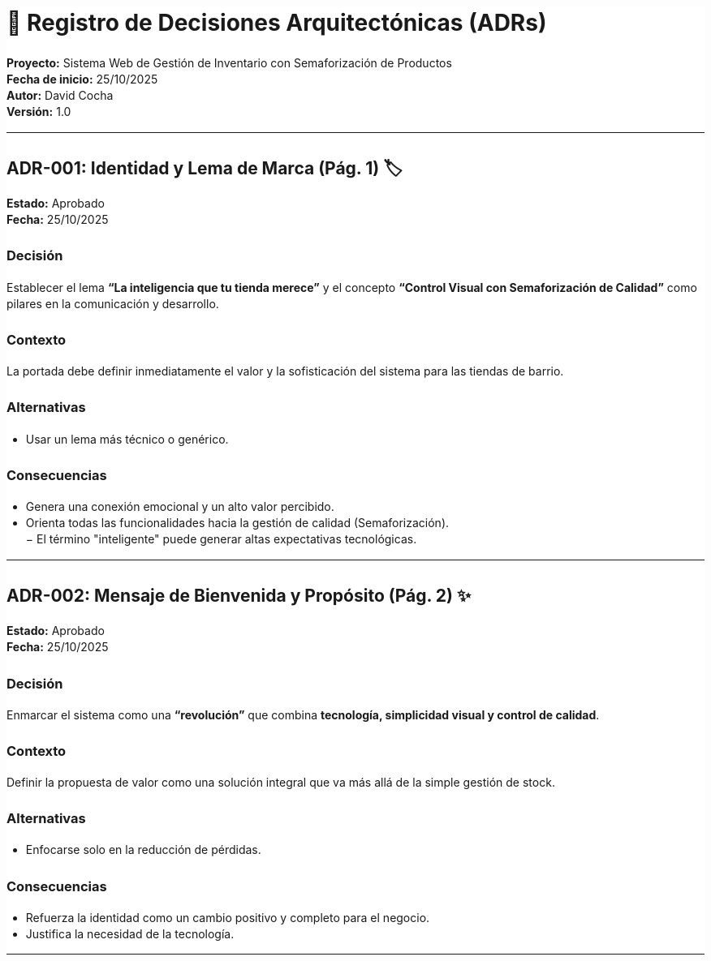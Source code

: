 # 📘 Registro de Decisiones Arquitectónicas (ADRs)
**Proyecto:** Sistema Web de Gestión de Inventario con Semaforización de Productos  
**Fecha de inicio:** 25/10/2025  
**Autor:** David Cocha  
**Versión:** 1.0  

---

## ADR-001: Identidad y Lema de Marca (Pág. 1) 🏷️
**Estado:** Aprobado  
**Fecha:** 25/10/2025  

### Decisión
Establecer el lema **“La inteligencia que tu tienda merece”** y el concepto **“Control Visual con Semaforización de Calidad”** como pilares en la comunicación y desarrollo.

### Contexto
La portada debe definir inmediatamente el valor y la sofisticación del sistema para las tiendas de barrio.

### Alternativas
- Usar un lema más técnico o genérico.

### Consecuencias
+ Genera una conexión emocional y un alto valor percibido.  
+ Orienta todas las funcionalidades hacia la gestión de calidad (Semaforización).  
− El término "inteligente" puede generar altas expectativas tecnológicas.  

---

## ADR-002: Mensaje de Bienvenida y Propósito (Pág. 2) ✨
**Estado:** Aprobado  
**Fecha:** 25/10/2025  

### Decisión
Enmarcar el sistema como una **“revolución”** que combina **tecnología, simplicidad visual y control de calidad**.

### Contexto
Definir la propuesta de valor como una solución integral que va más allá de la simple gestión de stock.

### Alternativas
- Enfocarse solo en la reducción de pérdidas.

### Consecuencias
+ Refuerza la identidad como un cambio positivo y completo para el negocio.  
+ Justifica la necesidad de la tecnología.  

---